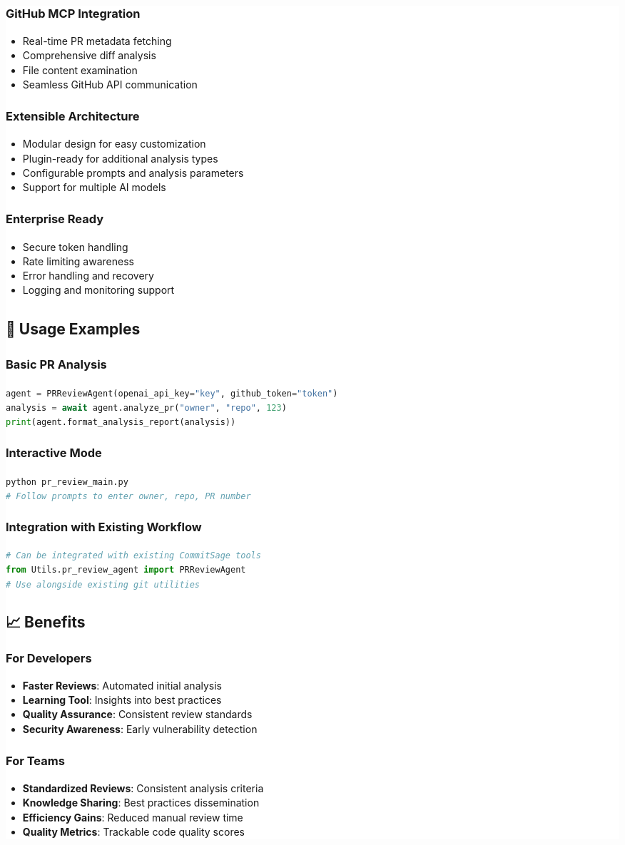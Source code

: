 ### GitHub MCP Integration
- Real-time PR metadata fetching
- Comprehensive diff analysis
- File content examination
- Seamless GitHub API communication

### Extensible Architecture
- Modular design for easy customization
- Plugin-ready for additional analysis types
- Configurable prompts and analysis parameters
- Support for multiple AI models

### Enterprise Ready
- Secure token handling
- Rate limiting awareness
- Error handling and recovery
- Logging and monitoring support

## 🚀 Usage Examples

### Basic PR Analysis
```python
agent = PRReviewAgent(openai_api_key="key", github_token="token")
analysis = await agent.analyze_pr("owner", "repo", 123)
print(agent.format_analysis_report(analysis))
```

### Interactive Mode
```bash
python pr_review_main.py
# Follow prompts to enter owner, repo, PR number
```

### Integration with Existing Workflow
```python
# Can be integrated with existing CommitSage tools
from Utils.pr_review_agent import PRReviewAgent
# Use alongside existing git utilities
```

## 📈 Benefits

### For Developers
- **Faster Reviews**: Automated initial analysis
- **Learning Tool**: Insights into best practices
- **Quality Assurance**: Consistent review standards
- **Security Awareness**: Early vulnerability detection

### For Teams
- **Standardized Reviews**: Consistent analysis criteria
- **Knowledge Sharing**: Best practices dissemination
- **Efficiency Gains**: Reduced manual review time
- **Quality Metrics**: Trackable code quality scores
